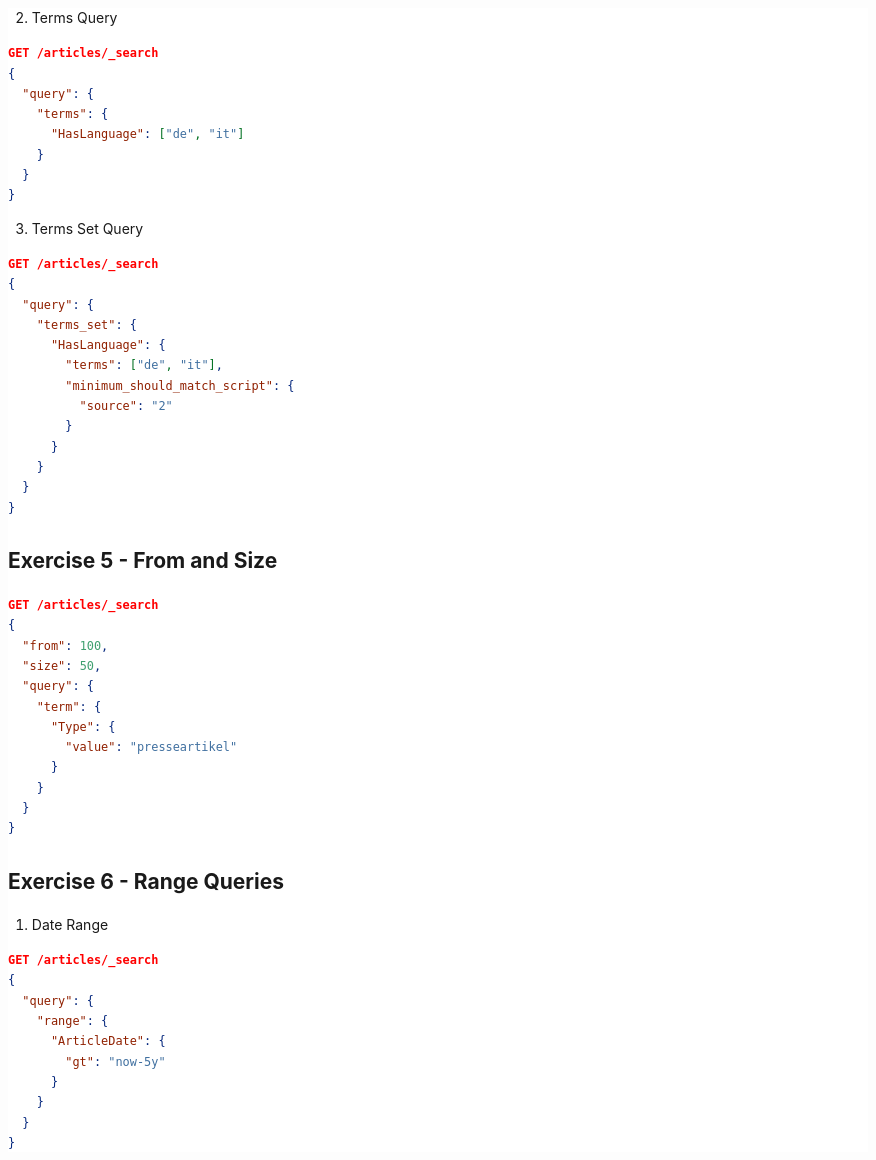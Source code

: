 2. Terms Query

```json
GET /articles/_search
{
  "query": {
    "terms": {
      "HasLanguage": ["de", "it"]
    }
  }
}
```

3. Terms Set Query

```json
GET /articles/_search
{
  "query": {
    "terms_set": {
      "HasLanguage": {
        "terms": ["de", "it"],
        "minimum_should_match_script": {
          "source": "2"
        }
      }
    }
  }
}
```

## Exercise 5 - From and Size

```json
GET /articles/_search
{
  "from": 100,
  "size": 50,
  "query": {
    "term": {
      "Type": {
        "value": "presseartikel"
      }
    }
  }
}
```

## Exercise 6 - Range Queries

1. Date Range

```json
GET /articles/_search
{
  "query": {
    "range": {
      "ArticleDate": {
        "gt": "now-5y"
      }
    }
  }
}
```
